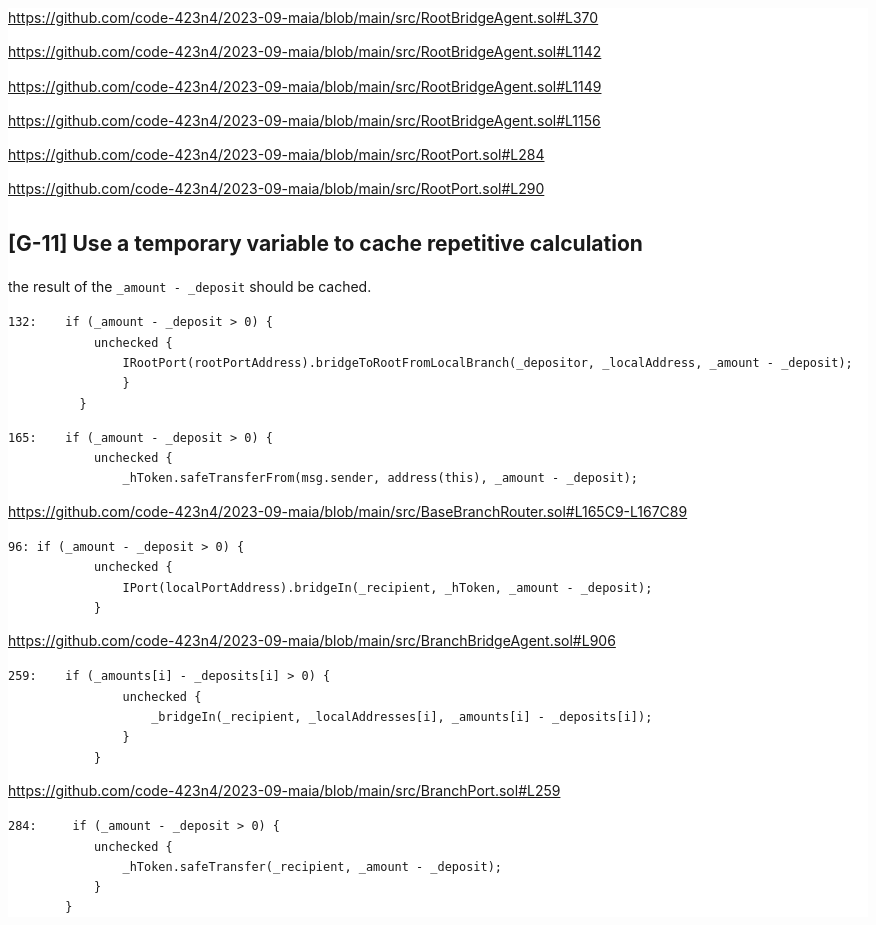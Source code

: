 https://github.com/code-423n4/2023-09-maia/blob/main/src/RootBridgeAgent.sol#L370

https://github.com/code-423n4/2023-09-maia/blob/main/src/RootBridgeAgent.sol#L1142

https://github.com/code-423n4/2023-09-maia/blob/main/src/RootBridgeAgent.sol#L1149

https://github.com/code-423n4/2023-09-maia/blob/main/src/RootBridgeAgent.sol#L1156

https://github.com/code-423n4/2023-09-maia/blob/main/src/RootPort.sol#L284

https://github.com/code-423n4/2023-09-maia/blob/main/src/RootPort.sol#L290

## \[G-11\] Use a temporary variable to cache repetitive calculation

the result of the `_amount - _deposit` should be cached.

```
132:	if (_amount - _deposit > 0) {
            unchecked {
                IRootPort(rootPortAddress).bridgeToRootFromLocalBranch(_depositor, _localAddress, _amount - _deposit);
                }
          }
```

```
165:	if (_amount - _deposit > 0) {
            unchecked {
                _hToken.safeTransferFrom(msg.sender, address(this), _amount - _deposit);
```

https://github.com/code-423n4/2023-09-maia/blob/main/src/BaseBranchRouter.sol#L165C9-L167C89

```
96:	if (_amount - _deposit > 0) {
            unchecked {
                IPort(localPortAddress).bridgeIn(_recipient, _hToken, _amount - _deposit);
            }
```

https://github.com/code-423n4/2023-09-maia/blob/main/src/BranchBridgeAgent.sol#L906

```
259:	if (_amounts[i] - _deposits[i] > 0) {
                unchecked {
                    _bridgeIn(_recipient, _localAddresses[i], _amounts[i] - _deposits[i]);
                }
            }
```

https://github.com/code-423n4/2023-09-maia/blob/main/src/BranchPort.sol#L259

```
284:	 if (_amount - _deposit > 0) {
            unchecked {
                _hToken.safeTransfer(_recipient, _amount - _deposit);
            }
        }
```
